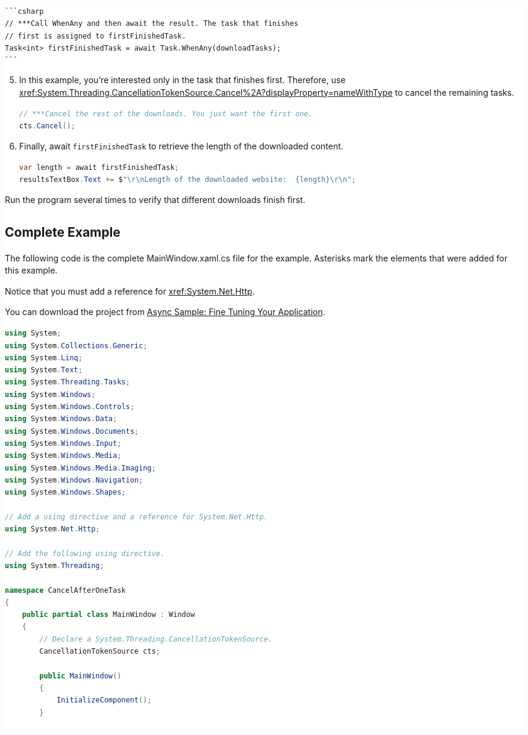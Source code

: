     ```csharp  
    // ***Call WhenAny and then await the result. The task that finishes   
    // first is assigned to firstFinishedTask.  
    Task<int> firstFinishedTask = await Task.WhenAny(downloadTasks);  
    ```  
  
5. In this example, you’re interested only in the task that finishes first. Therefore, use <xref:System.Threading.CancellationTokenSource.Cancel%2A?displayProperty=nameWithType> to cancel the remaining tasks.  
  
    ```csharp  
    // ***Cancel the rest of the downloads. You just want the first one.  
    cts.Cancel();  
    ```  
  
6. Finally, await `firstFinishedTask` to retrieve the length of the downloaded content.  
  
    ```csharp  
    var length = await firstFinishedTask;  
    resultsTextBox.Text += $"\r\nLength of the downloaded website:  {length}\r\n";
    ```  
  
 Run the program several times to verify that different downloads finish first.  
  
## Complete Example  
 The following code is the complete MainWindow.xaml.cs file for the example. Asterisks mark the elements that were added for this example.  
  
 Notice that you must add a reference for <xref:System.Net.Http>.  
  
 You can download the project from [Async Sample: Fine Tuning Your Application](https://code.msdn.microsoft.com/Async-Fine-Tuning-Your-a676abea).  
  
```csharp  
using System;  
using System.Collections.Generic;  
using System.Linq;  
using System.Text;  
using System.Threading.Tasks;  
using System.Windows;  
using System.Windows.Controls;  
using System.Windows.Data;  
using System.Windows.Documents;  
using System.Windows.Input;  
using System.Windows.Media;  
using System.Windows.Media.Imaging;  
using System.Windows.Navigation;  
using System.Windows.Shapes;  
  
// Add a using directive and a reference for System.Net.Http.  
using System.Net.Http;  
  
// Add the following using directive.  
using System.Threading;  
  
namespace CancelAfterOneTask  
{  
    public partial class MainWindow : Window  
    {  
        // Declare a System.Threading.CancellationTokenSource.  
        CancellationTokenSource cts;  
  
        public MainWindow()  
        {  
            InitializeComponent();  
        }  
  
```